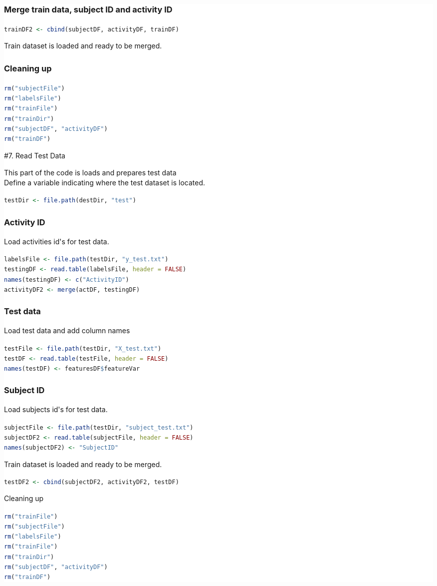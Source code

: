 ###  Merge train data, subject ID and activity ID
```R
trainDF2 <- cbind(subjectDF, activityDF, trainDF)
```
Train dataset is loaded and ready to be merged. 

### Cleaning up
```R
rm("subjectFile")
rm("labelsFile")
rm("trainFile")
rm("trainDir")
rm("subjectDF", "activityDF")
rm("trainDF")
```
#7. Read Test Data

This part of the code is loads and prepares test data  
Define a variable indicating where the test dataset is located.
```R
testDir <- file.path(destDir, "test")
```
### Activity ID
Load activities id's for test data.
```R
labelsFile <- file.path(testDir, "y_test.txt")
testingDF <- read.table(labelsFile, header = FALSE)
names(testingDF) <- c("ActivityID")
activityDF2 <- merge(actDF, testingDF)
```

### Test data
Load test data and add column names
```R
testFile <- file.path(testDir, "X_test.txt")
testDF <- read.table(testFile, header = FALSE)
names(testDF) <- featuresDF$featureVar
```

### Subject ID
Load subjects id's for test data.
```R
subjectFile <- file.path(testDir, "subject_test.txt")
subjectDF2 <- read.table(subjectFile, header = FALSE)
names(subjectDF2) <- "SubjectID"
```

Train dataset is loaded and ready to be merged. 
```R
testDF2 <- cbind(subjectDF2, activityDF2, testDF)
```
Cleaning up
```R
rm("trainFile")
rm("subjectFile")
rm("labelsFile")
rm("trainFile")
rm("trainDir")
rm("subjectDF", "activityDF")
rm("trainDF")
```
